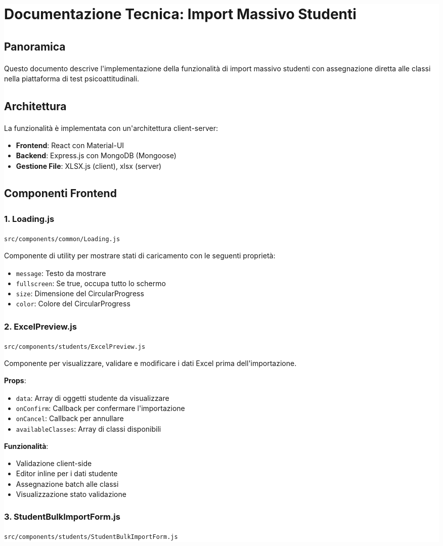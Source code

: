 # Documentazione Tecnica: Import Massivo Studenti

## Panoramica

Questo documento descrive l'implementazione della funzionalità di import massivo studenti con assegnazione diretta alle classi nella piattaforma di test psicoattitudinali.

## Architettura

La funzionalità è implementata con un'architettura client-server:

- **Frontend**: React con Material-UI
- **Backend**: Express.js con MongoDB (Mongoose)
- **Gestione File**: XLSX.js (client), xlsx (server)

## Componenti Frontend

### 1. Loading.js

```
src/components/common/Loading.js
```

Componente di utility per mostrare stati di caricamento con le seguenti proprietà:
- `message`: Testo da mostrare
- `fullscreen`: Se true, occupa tutto lo schermo
- `size`: Dimensione del CircularProgress
- `color`: Colore del CircularProgress

### 2. ExcelPreview.js

```
src/components/students/ExcelPreview.js
```

Componente per visualizzare, validare e modificare i dati Excel prima dell'importazione.

**Props**:
- `data`: Array di oggetti studente da visualizzare
- `onConfirm`: Callback per confermare l'importazione
- `onCancel`: Callback per annullare
- `availableClasses`: Array di classi disponibili

**Funzionalità**:
- Validazione client-side
- Editor inline per i dati studente
- Assegnazione batch alle classi
- Visualizzazione stato validazione

### 3. StudentBulkImportForm.js

```
src/components/students/StudentBulkImportForm.js
```
